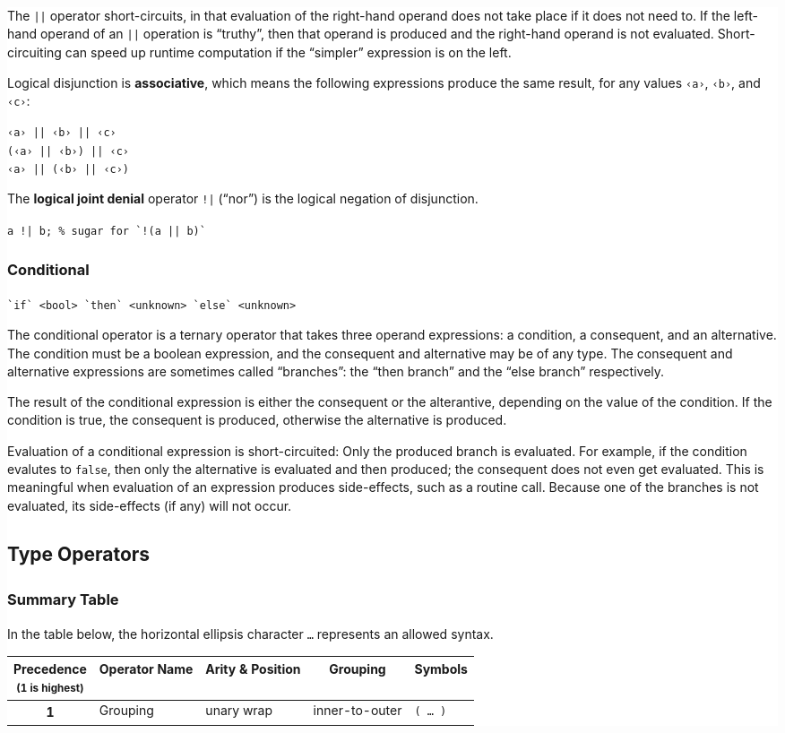 The `||` operator short-circuits, in that evaluation of the right-hand operand does not take place
if it does not need to. If the left-hand operand of an `||` operation is “truthy”,
then that operand is produced and the right-hand operand is not evaluated.
Short-circuiting can speed up runtime computation if the “simpler” expression is on the left.

Logical disjunction is **associative**, which means the following expressions produce the same result,
for any values `‹a›`, `‹b›`, and `‹c›`:
```
‹a› || ‹b› || ‹c›
(‹a› || ‹b›) || ‹c›
‹a› || (‹b› || ‹c›)
```

The **logical joint denial** operator `!|` (“nor”) is the logical negation of disjunction.
```
a !| b; % sugar for `!(a || b)`
```


### Conditional
```
`if` <bool> `then` <unknown> `else` <unknown>
```
The conditional operator is a ternary operator that takes three operand expressions:
a condition, a consequent, and an alternative.
The condition must be a boolean expression, and the consequent and alternative may be of any type.
The consequent and alternative expressions are sometimes called “branches”:
the “then branch” and the “else branch” respectively.

The result of the conditional expression is either the consequent or the alterantive,
depending on the value of the condition.
If the condition is true, the consequent is produced, otherwise the alternative is produced.

Evaluation of a conditional expression is short-circuited: Only the produced branch is evaluated.
For example, if the condition evalutes to `false`, then only the alternative is evaluated and then produced;
the consequent does not even get evaluated.
This is meaningful when evaluation of an expression produces side-effects, such as a routine call.
Because one of the branches is not evaluated, its side-effects (if any) will not occur.



## Type Operators


### Summary Table
In the table below, the horizontal ellipsis character `…` represents an allowed syntax.
<table>
	<thead>
		<tr>
			<th>Precedence<br/><small>(1 is highest)</small></th>
			<th>Operator Name</th>
			<th>Arity &amp; Position</th>
			<th>Grouping</th>
			<th>Symbols</th>
		</tr>
	</thead>
	<tbody>
		<tr>
			<th rowspan="3">1</th>
			<td rowspan="3">Grouping</td>
			<td rowspan="3">unary wrap</td>
			<td rowspan="3">inner-to-outer</td>
			<td><code>( … )</code></td>
		</tr>
		<tr>